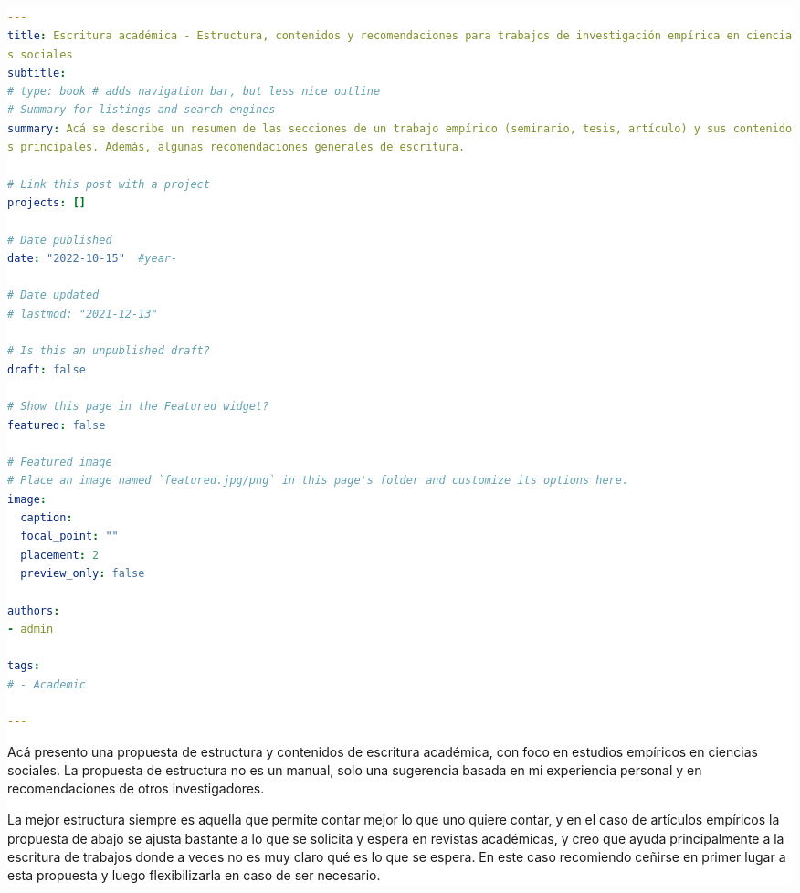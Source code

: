 ```yaml
---
title: Escritura académica - Estructura, contenidos y recomendaciones para trabajos de investigación empírica en ciencias sociales
subtitle:
# type: book # adds navigation bar, but less nice outline
# Summary for listings and search engines
summary: Acá se describe un resumen de las secciones de un trabajo empírico (seminario, tesis, artículo) y sus contenidos principales. Además, algunas recomendaciones generales de escritura.

# Link this post with a project
projects: []

# Date published
date: "2022-10-15"  #year-

# Date updated
# lastmod: "2021-12-13"

# Is this an unpublished draft?
draft: false

# Show this page in the Featured widget?
featured: false

# Featured image
# Place an image named `featured.jpg/png` in this page's folder and customize its options here.
image:
  caption:
  focal_point: ""
  placement: 2
  preview_only: false

authors:
- admin

tags:
# - Academic

---
```


Acá presento una propuesta de estructura y contenidos de escritura académica, con foco en estudios empíricos en ciencias sociales. La propuesta de estructura no es un manual, solo una sugerencia basada en mi experiencia personal y en recomendaciones de otros investigadores.

La mejor estructura siempre es aquella que permite contar mejor lo que uno quiere contar, y en el caso de artículos empíricos la propuesta de abajo se ajusta bastante a lo que se solicita y espera en revistas académicas, y creo que ayuda principalmente a la escritura de trabajos donde a veces no es muy claro qué es lo que se espera. En este caso recomiendo ceñirse en primer lugar a esta propuesta y luego flexibilizarla en caso de ser necesario.
